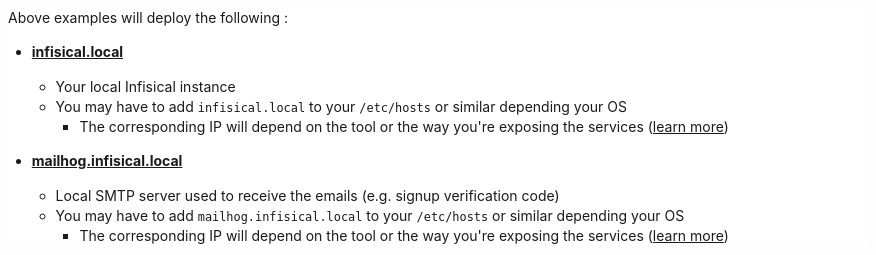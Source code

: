 Above examples will deploy the following :

- [**infisical.local**](https://infisical.local)
  - Your local Infisical instance
  - You may have to add `infisical.local` to your `/etc/hosts` or similar depending your OS
    - The corresponding IP will depend on the tool or the way you're exposing the services ([learn more](https://minikube.sigs.k8s.io/docs/handbook/host-access/))

- [**mailhog.infisical.local**](https://mailhog.infisical.local)
  - Local SMTP server used to receive the emails (e.g. signup verification code)
  - You may have to add `mailhog.infisical.local` to your `/etc/hosts` or similar depending your OS
    - The corresponding IP will depend on the tool or the way you're exposing the services ([learn more](https://minikube.sigs.k8s.io/docs/handbook/host-access/))